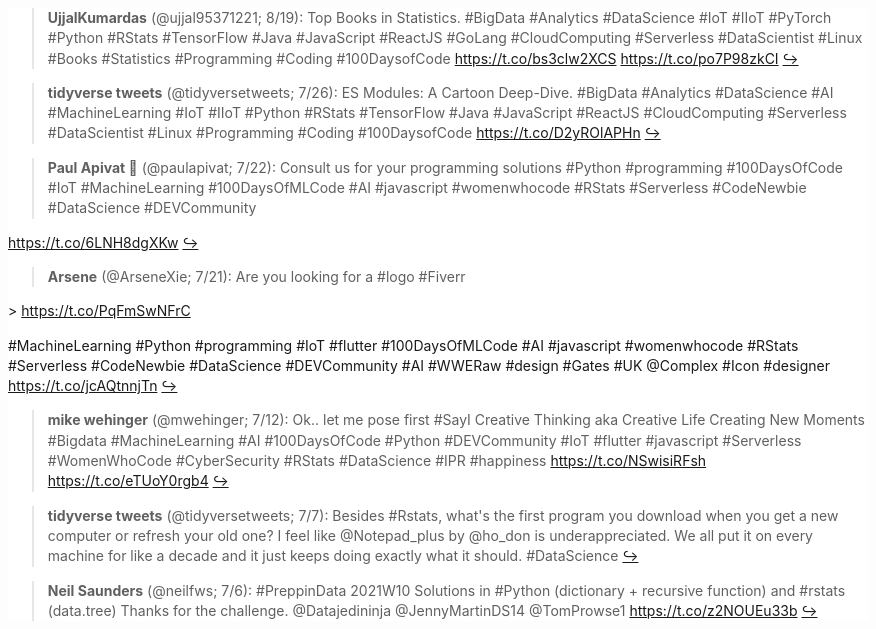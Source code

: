 


> **UjjalKumardas** (@ujjal95371221; 8/19): Top Books in Statistics. #BigData #Analytics #DataScience #IoT #IIoT #PyTorch #Python #RStats #TensorFlow #Java #JavaScript #ReactJS #GoLang #CloudComputing #Serverless #DataScientist #Linux #Books #Statistics #Programming #Coding #100DaysofCode 
https://t.co/bs3clw2XCS https://t.co/po7P98zkCI  [&#8618;](https://twitter.com/dataandme/status/1372753033122095111)




> **tidyverse tweets** (@tidyversetweets; 7/26): ES Modules: A Cartoon Deep-Dive. #BigData #Analytics #DataScience #AI #MachineLearning #IoT #IIoT #Python #RStats #TensorFlow #Java #JavaScript #ReactJS #CloudComputing #Serverless #DataScientist #Linux #Programming #Coding #100DaysofCode
https://t.co/D2yROlAPHn  [&#8618;](https://twitter.com/dataandme/status/1372683259679809541)




> **Paul Apivat 🚢** (@paulapivat; 7/22): Consult us for your programming solutions
#Python #programming #100DaysOfCode #IoT #MachineLearning #100DaysOfMLCode #AI #javascript #womenwhocode #RStats #Serverless #CodeNewbie #DataScience #DEVCommunity 
>
https://t.co/6LNH8dgXKw  [&#8618;](https://twitter.com/dataandme/status/1372711683928506371)




> **Arsene** (@ArseneXie; 7/21): Are you looking for a #logo #Fiverr 
>
&gt; https://t.co/PqFmSwNFrC
>
#MachineLearning #Python #programming #IoT #flutter #100DaysOfMLCode #AI #javascript #womenwhocode #RStats #Serverless #CodeNewbie #DataScience #DEVCommunity #AI #WWERaw #design #Gates #UK @Complex #Icon #designer https://t.co/jcAQtnnjTn  [&#8618;](https://twitter.com/dataandme/status/1372769315934498824)




> **mike wehinger** (@mwehinger; 7/12): Ok.. let me pose first #SayI
Creative Thinking aka Creative Life Creating New Moments 
#Bigdata #MachineLearning #AI #100DaysOfCode #Python #DEVCommunity #IoT #flutter #javascript #Serverless  #WomenWhoCode #CyberSecurity #RStats #DataScience #IPR #happiness https://t.co/NSwisiRFsh https://t.co/eTUoY0rgb4  [&#8618;](https://twitter.com/dataandme/status/1372773721094557697)




> **tidyverse tweets** (@tidyversetweets; 7/7): Besides #Rstats, what's the first program you download when you get a new computer or refresh your old one? I feel like @Notepad_plus by @ho_don is underappreciated. We all put it on every machine for like a decade and it just keeps doing exactly what it should. #DataScience  [&#8618;](https://twitter.com/dataandme/status/1372718744984821762)




> **Neil Saunders** (@neilfws; 7/6): #PreppinData 2021W10
Solutions in #Python (dictionary + recursive function)
and #rstats (data.tree)
Thanks for the challenge. 
@Datajedininja @JennyMartinDS14 @TomProwse1 https://t.co/z2NOUEu33b  [&#8618;](https://twitter.com/dataandme/status/1372732115255656457)
